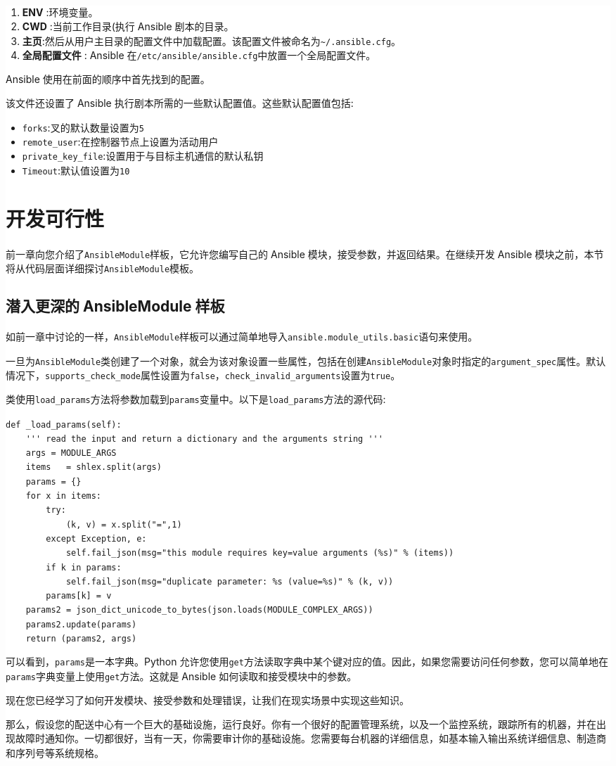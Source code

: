 1.  **ENV** :环境变量。
2.  **CWD** :当前工作目录(执行 Ansible 剧本的目录。
3.  **主页**:然后从用户主目录的配置文件中加载配置。该配置文件被命名为`~/.ansible.cfg`。
4.  **全局配置文件** : Ansible 在`/etc/ansible/ansible.cfg`中放置一个全局配置文件。

Ansible 使用在前面的顺序中首先找到的配置。

该文件还设置了 Ansible 执行剧本所需的一些默认配置值。这些默认配置值包括:

*   `forks`:叉的默认数量设置为`5`
*   `remote_user`:在控制器节点上设置为活动用户
*   `private_key_file`:设置用于与目标主机通信的默认私钥
*   `Timeout`:默认值设置为`10`

# 开发可行性

前一章向您介绍了`AnsibleModule`样板，它允许您编写自己的 Ansible 模块，接受参数，并返回结果。在继续开发 Ansible 模块之前，本节将从代码层面详细探讨`AnsibleModule`模板。

## 潜入更深的 AnsibleModule 样板

如前一章中讨论的一样，`AnsibleModule`样板可以通过简单地导入`ansible.module_utils.basic`语句来使用。

一旦为`AnsibleModule`类创建了一个对象，就会为该对象设置一些属性，包括在创建`AnsibleModule`对象时指定的`argument_spec`属性。默认情况下，`supports_check_mode`属性设置为`false`，`check_invalid_arguments`设置为`true`。

类使用`load_params`方法将参数加载到`params`变量中。以下是`load_params`方法的源代码:

```
def _load_params(self):
    ''' read the input and return a dictionary and the arguments string '''
    args = MODULE_ARGS
    items   = shlex.split(args)
    params = {}
    for x in items:
        try:
            (k, v) = x.split("=",1)
        except Exception, e:
            self.fail_json(msg="this module requires key=value arguments (%s)" % (items))
        if k in params:
            self.fail_json(msg="duplicate parameter: %s (value=%s)" % (k, v))
        params[k] = v
    params2 = json_dict_unicode_to_bytes(json.loads(MODULE_COMPLEX_ARGS))
    params2.update(params)
    return (params2, args)
```

可以看到，`params`是一本字典。Python 允许您使用`get`方法读取字典中某个键对应的值。因此，如果您需要访问任何参数，您可以简单地在`params`字典变量上使用`get`方法。这就是 Ansible 如何读取和接受模块中的参数。

现在您已经学习了如何开发模块、接受参数和处理错误，让我们在现实场景中实现这些知识。

那么，假设您的配送中心有一个巨大的基础设施，运行良好。你有一个很好的配置管理系统，以及一个监控系统，跟踪所有的机器，并在出现故障时通知你。一切都很好，当有一天，你需要审计你的基础设施。您需要每台机器的详细信息，如基本输入输出系统详细信息、制造商和序列号等系统规格。
